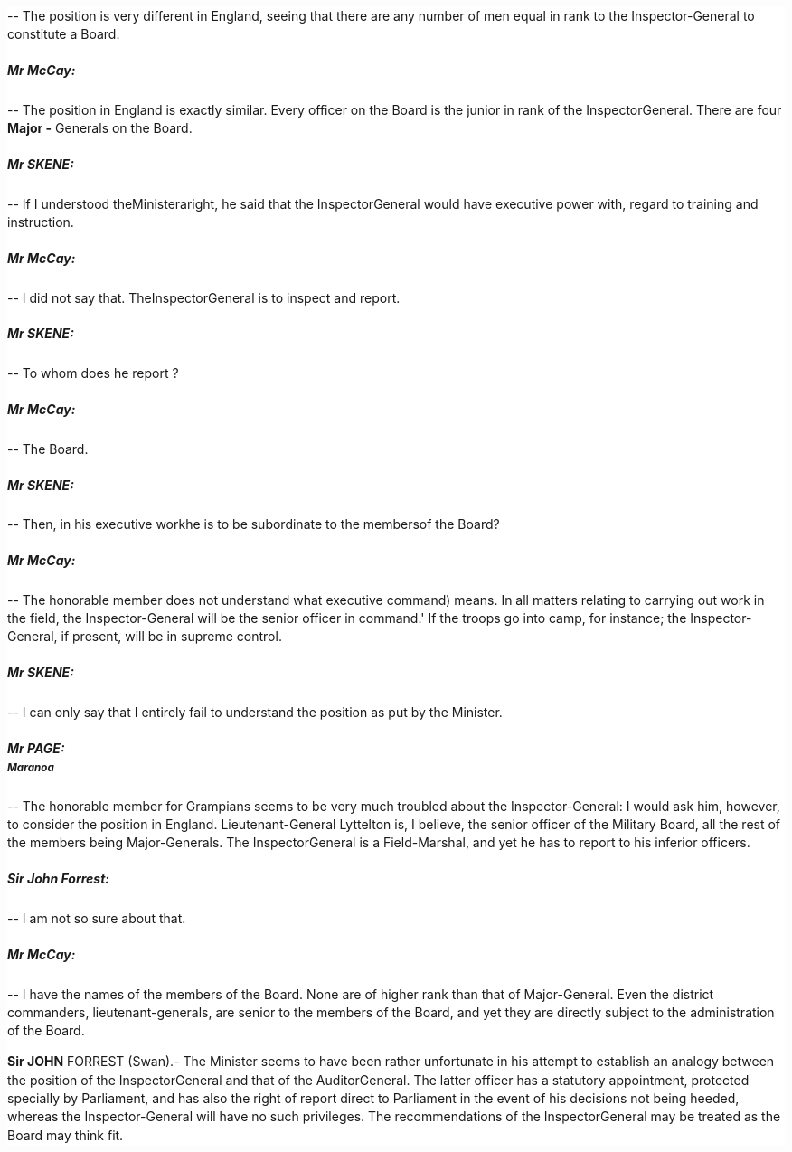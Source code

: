 -- The position is very different in England, seeing that there are any number of men equal in rank to the Inspector-General to constitute a Board. 

##### Mr McCay:

--  The position in England is exactly similar. Every officer on the Board is the junior in rank of the InspectorGeneral. There are four  **Major -**  Generals on the Board. 

##### Mr SKENE:

-- If I understood theMinisteraright, he said that the InspectorGeneral would have executive power with, regard to training and instruction. 

##### Mr McCay:

--  I did not say that. TheInspectorGeneral is to inspect and report. 

##### Mr SKENE:

-- To whom does he report ? 

##### Mr McCay:

-- The Board. 

##### Mr SKENE:

-- Then, in his executive workhe is to be subordinate to the membersof the Board? 

##### Mr McCay:

--  The honorable member does not understand what executive command) means. In all matters relating to carrying out work in the field, the Inspector-General will be the senior officer in command.' If the troops go into camp, for instance; the Inspector-General, if present, will be in supreme control. 

##### Mr SKENE:

-- I can only say that I entirely fail to understand the position as put by the Minister. 

##### Mr PAGE:<br><small class="text-muted">Maranoa</small>

-- The honorable member for Grampians seems to be very much troubled about the Inspector-General: I would ask him, however, to consider the position in England. Lieutenant-General Lyttelton is, I believe, the senior officer  of  the Military Board, all the rest of the members being Major-Generals. The InspectorGeneral is a Field-Marshal, and yet he has to report to his inferior officers. 

##### Sir John Forrest:

--  I am not so sure about that. 

##### Mr McCay:

--  I have the names of the members of the Board. None are of higher rank than that of Major-General. Even the district commanders, lieutenant-generals, are senior to the members of the Board, and yet they are directly subject to the administration of the Board. 


 **Sir JOHN** FORREST (Swan).- The Minister seems to have been rather unfortunate in his attempt to establish an analogy between the position of the InspectorGeneral and that of the AuditorGeneral. The latter officer has a statutory appointment, protected specially by Parliament, and has also the right of report direct to Parliament in the event of his decisions not being heeded, whereas the Inspector-General will have no such privileges. The recommendations of the InspectorGeneral may be treated as the Board may think fit. 
